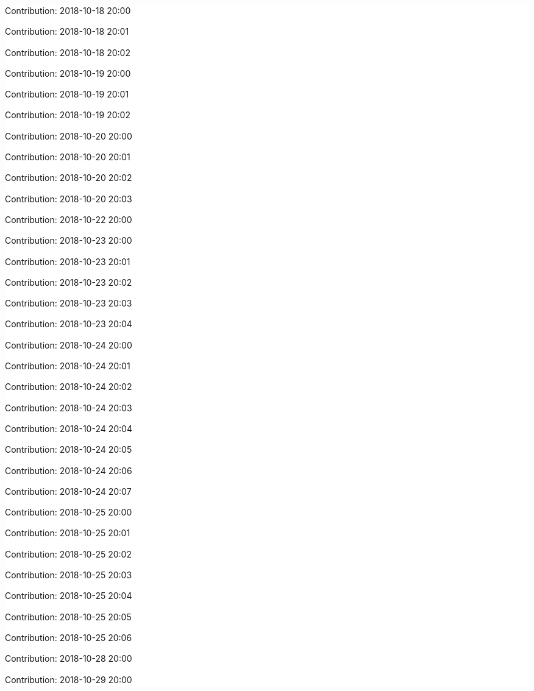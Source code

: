 Contribution: 2018-10-18 20:00

Contribution: 2018-10-18 20:01

Contribution: 2018-10-18 20:02

Contribution: 2018-10-19 20:00

Contribution: 2018-10-19 20:01

Contribution: 2018-10-19 20:02

Contribution: 2018-10-20 20:00

Contribution: 2018-10-20 20:01

Contribution: 2018-10-20 20:02

Contribution: 2018-10-20 20:03

Contribution: 2018-10-22 20:00

Contribution: 2018-10-23 20:00

Contribution: 2018-10-23 20:01

Contribution: 2018-10-23 20:02

Contribution: 2018-10-23 20:03

Contribution: 2018-10-23 20:04

Contribution: 2018-10-24 20:00

Contribution: 2018-10-24 20:01

Contribution: 2018-10-24 20:02

Contribution: 2018-10-24 20:03

Contribution: 2018-10-24 20:04

Contribution: 2018-10-24 20:05

Contribution: 2018-10-24 20:06

Contribution: 2018-10-24 20:07

Contribution: 2018-10-25 20:00

Contribution: 2018-10-25 20:01

Contribution: 2018-10-25 20:02

Contribution: 2018-10-25 20:03

Contribution: 2018-10-25 20:04

Contribution: 2018-10-25 20:05

Contribution: 2018-10-25 20:06

Contribution: 2018-10-28 20:00

Contribution: 2018-10-29 20:00
